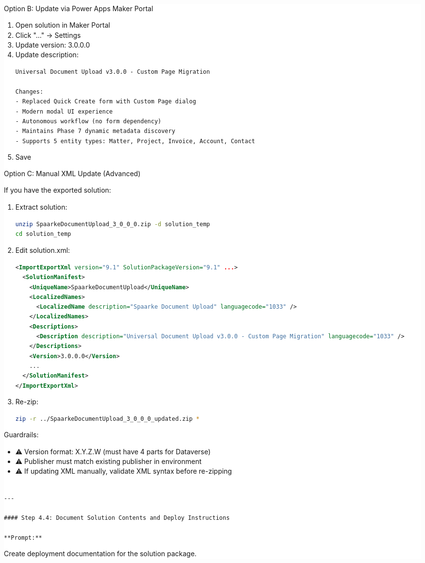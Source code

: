 Option B: Update via Power Apps Maker Portal

1. Open solution in Maker Portal
2. Click "..." → Settings
3. Update version: 3.0.0.0
4. Update description:
   ```
   Universal Document Upload v3.0.0 - Custom Page Migration

   Changes:
   - Replaced Quick Create form with Custom Page dialog
   - Modern modal UI experience
   - Autonomous workflow (no form dependency)
   - Maintains Phase 7 dynamic metadata discovery
   - Supports 5 entity types: Matter, Project, Invoice, Account, Contact
   ```
5. Save

Option C: Manual XML Update (Advanced)

If you have the exported solution:

1. Extract solution:
   ```bash
   unzip SpaarkeDocumentUpload_3_0_0_0.zip -d solution_temp
   cd solution_temp
   ```

2. Edit solution.xml:
   ```xml
   <ImportExportXml version="9.1" SolutionPackageVersion="9.1" ...>
     <SolutionManifest>
       <UniqueName>SpaarkeDocumentUpload</UniqueName>
       <LocalizedNames>
         <LocalizedName description="Spaarke Document Upload" languagecode="1033" />
       </LocalizedNames>
       <Descriptions>
         <Description description="Universal Document Upload v3.0.0 - Custom Page Migration" languagecode="1033" />
       </Descriptions>
       <Version>3.0.0.0</Version>
       ...
     </SolutionManifest>
   </ImportExportXml>
   ```

3. Re-zip:
   ```bash
   zip -r ../SpaarkeDocumentUpload_3_0_0_0_updated.zip *
   ```

Guardrails:
- ⚠️ Version format: X.Y.Z.W (must have 4 parts for Dataverse)
- ⚠️ Publisher must match existing publisher in environment
- ⚠️ If updating XML manually, validate XML syntax before re-zipping
```

---

#### Step 4.4: Document Solution Contents and Deploy Instructions

**Prompt:**
```
Create deployment documentation for the solution package.

